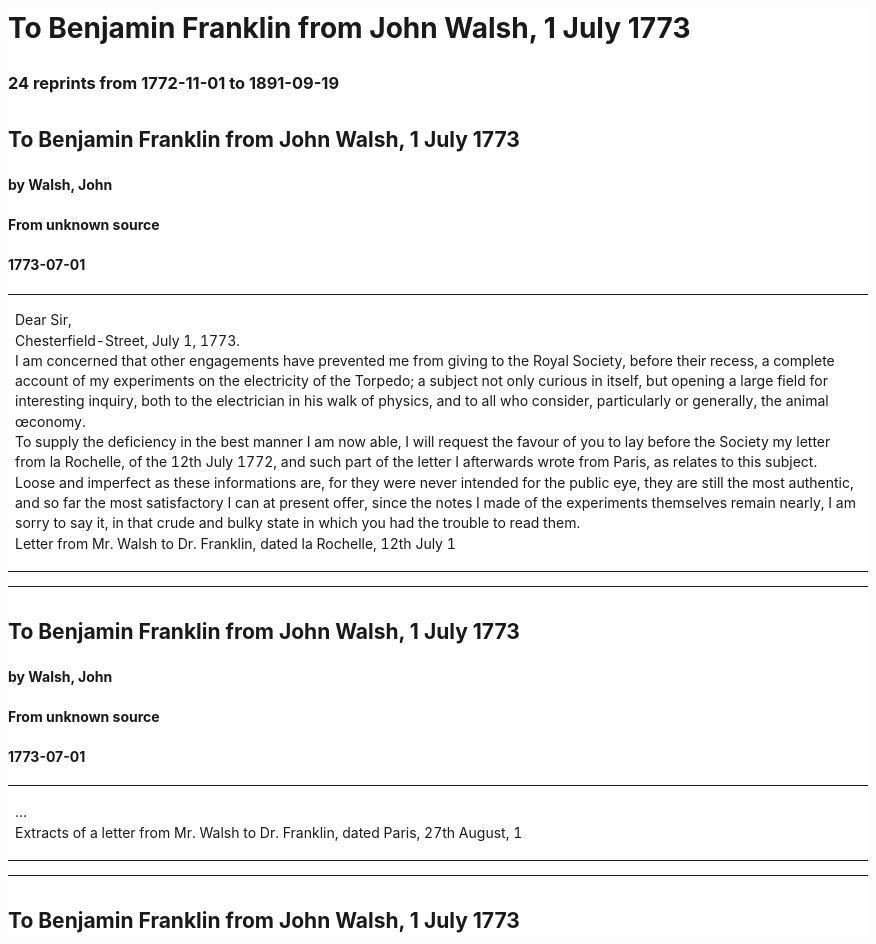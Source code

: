 
# To Benjamin Franklin from John Walsh, 1 July 1773

### 24 reprints from 1772-11-01 to 1891-09-19

## To Benjamin Franklin from John Walsh, 1 July 1773

#### by Walsh, John

#### From unknown source

#### 1773-07-01

<table style="width: 100%;"><tr><td style="width: 50%">

Dear Sir,  
Chesterfield-Street, July 1, 1773.  
I am concerned that other engagements have prevented me from giving to the Royal Society, before their recess, a complete account of my experiments on the electricity of the Torpedo; a subject not only curious in itself, but opening a large field for interesting inquiry, both to the electrician in his walk of physics, and to all who consider, particularly or generally, the animal œconomy.  
To supply the deficiency in the best manner I am now able, I will request the favour of you to lay before the Society my letter from la Rochelle, of the 12th July 1772, and such part of the letter I afterwards wrote from Paris, as relates to this subject. Loose and imperfect as these informations are, for they were never intended for the public eye, they are still the most authentic, and so far the most satisfactory I can at present offer, since the notes I made of the experiments themselves remain nearly, I am sorry to say it, in that crude and bulky state in which you had the trouble to read them.  
Letter from Mr. Walsh to Dr. Franklin, dated la Rochelle, 12th July 1
</td></tr></table>

---

## To Benjamin Franklin from John Walsh, 1 July 1773

#### by Walsh, John

#### From unknown source

#### 1773-07-01

<table style="width: 100%;"><tr><td style="width: 50%">

…  
Extracts of a letter from Mr. Walsh to Dr. Franklin, dated Paris, 27th August, 1
</td></tr></table>

---

## To Benjamin Franklin from John Walsh, 1 July 1773
